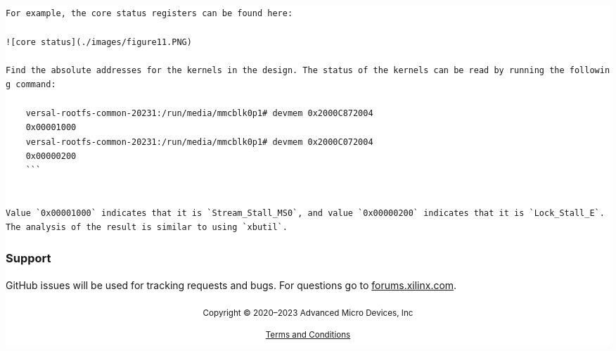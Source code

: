 	For example, the core status registers can be found here:

	![core status](./images/figure11.PNG)

	Find the absolute addresses for the kernels in the design. The status of the kernels can be read by running the following command:

		versal-rootfs-common-20231:/run/media/mmcblk0p1# devmem 0x2000C872004
		0x00001000
		versal-rootfs-common-20231:/run/media/mmcblk0p1# devmem 0x2000C072004 
		0x00000200
		```


	Value `0x00001000` indicates that it is `Stream_Stall_MS0`, and value `0x00000200` indicates that it is `Lock_Stall_E`. The analysis of the result is similar to using `xbutil`. 

### Support

GitHub issues will be used for tracking requests and bugs. For questions go to [forums.xilinx.com](http://forums.xilinx.com/).


<p class="sphinxhide" align="center"><sub>Copyright © 2020–2023 Advanced Micro Devices, Inc</sub></p>

<p class="sphinxhide" align="center"><sup><a href="https://www.amd.com/en/corporate/copyright">Terms and Conditions</a></sup></p>
